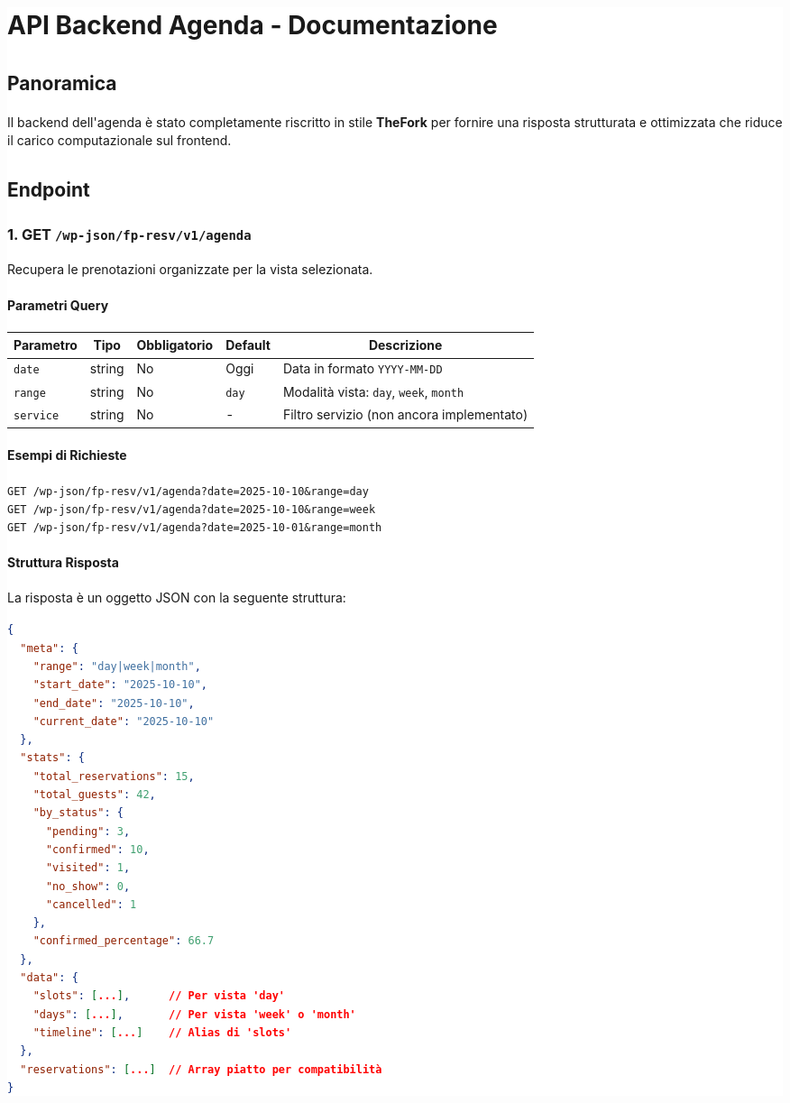 # API Backend Agenda - Documentazione

## Panoramica

Il backend dell'agenda è stato completamente riscritto in stile **TheFork** per fornire una risposta strutturata e ottimizzata che riduce il carico computazionale sul frontend.

## Endpoint

### 1. GET `/wp-json/fp-resv/v1/agenda`

Recupera le prenotazioni organizzate per la vista selezionata.

#### Parametri Query

| Parametro | Tipo | Obbligatorio | Default | Descrizione |
|-----------|------|--------------|---------|-------------|
| `date` | string | No | Oggi | Data in formato `YYYY-MM-DD` |
| `range` | string | No | `day` | Modalità vista: `day`, `week`, `month` |
| `service` | string | No | - | Filtro servizio (non ancora implementato) |

#### Esempi di Richieste

```http
GET /wp-json/fp-resv/v1/agenda?date=2025-10-10&range=day
GET /wp-json/fp-resv/v1/agenda?date=2025-10-10&range=week
GET /wp-json/fp-resv/v1/agenda?date=2025-10-01&range=month
```

#### Struttura Risposta

La risposta è un oggetto JSON con la seguente struttura:

```json
{
  "meta": {
    "range": "day|week|month",
    "start_date": "2025-10-10",
    "end_date": "2025-10-10",
    "current_date": "2025-10-10"
  },
  "stats": {
    "total_reservations": 15,
    "total_guests": 42,
    "by_status": {
      "pending": 3,
      "confirmed": 10,
      "visited": 1,
      "no_show": 0,
      "cancelled": 1
    },
    "confirmed_percentage": 66.7
  },
  "data": {
    "slots": [...],      // Per vista 'day'
    "days": [...],       // Per vista 'week' o 'month'
    "timeline": [...]    // Alias di 'slots'
  },
  "reservations": [...]  // Array piatto per compatibilità
}
```
